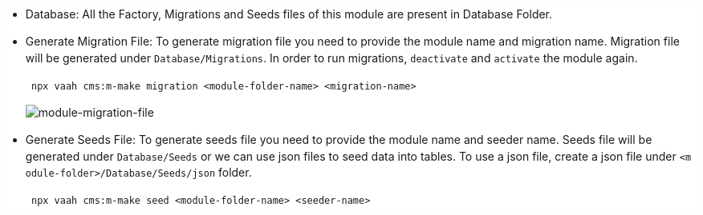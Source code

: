 - Database:
  All the Factory, Migrations and Seeds files of this module are present in Database Folder.

- Generate Migration File:
  To generate migration file you need to provide the module name and migration name. Migration file will be generated under 
  `Database/Migrations`. In order to run migrations, `deactivate` and `activate` the module again.


  ```terminal
   npx vaah cms:m-make migration <module-folder-name> <migration-name> 
  ```
  
    <img :src="/images/module-migration-file.png" alt="module-migration-file">

  

- Generate Seeds File: To generate seeds file you need to provide the module name and seeder name.
  Seeds file will be generated under `Database/Seeds` or we can use json files to seed data into tables.
  To use a json file, create a json file under `<module-folder>/Database/Seeds/json` folder.

  ```terminal
   npx vaah cms:m-make seed <module-folder-name> <seeder-name>
  ```